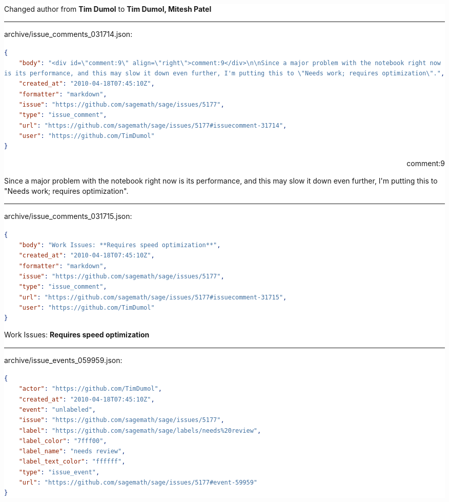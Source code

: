 Changed author from **Tim Dumol** to **Tim Dumol, Mitesh Patel**



---

archive/issue_comments_031714.json:
```json
{
    "body": "<div id=\"comment:9\" align=\"right\">comment:9</div>\n\nSince a major problem with the notebook right now is its performance, and this may slow it down even further, I'm putting this to \"Needs work; requires optimization\".",
    "created_at": "2010-04-18T07:45:10Z",
    "formatter": "markdown",
    "issue": "https://github.com/sagemath/sage/issues/5177",
    "type": "issue_comment",
    "url": "https://github.com/sagemath/sage/issues/5177#issuecomment-31714",
    "user": "https://github.com/TimDumol"
}
```

<div id="comment:9" align="right">comment:9</div>

Since a major problem with the notebook right now is its performance, and this may slow it down even further, I'm putting this to "Needs work; requires optimization".



---

archive/issue_comments_031715.json:
```json
{
    "body": "Work Issues: **Requires speed optimization**",
    "created_at": "2010-04-18T07:45:10Z",
    "formatter": "markdown",
    "issue": "https://github.com/sagemath/sage/issues/5177",
    "type": "issue_comment",
    "url": "https://github.com/sagemath/sage/issues/5177#issuecomment-31715",
    "user": "https://github.com/TimDumol"
}
```

Work Issues: **Requires speed optimization**



---

archive/issue_events_059959.json:
```json
{
    "actor": "https://github.com/TimDumol",
    "created_at": "2010-04-18T07:45:10Z",
    "event": "unlabeled",
    "issue": "https://github.com/sagemath/sage/issues/5177",
    "label": "https://github.com/sagemath/sage/labels/needs%20review",
    "label_color": "7fff00",
    "label_name": "needs review",
    "label_text_color": "ffffff",
    "type": "issue_event",
    "url": "https://github.com/sagemath/sage/issues/5177#event-59959"
}
```
